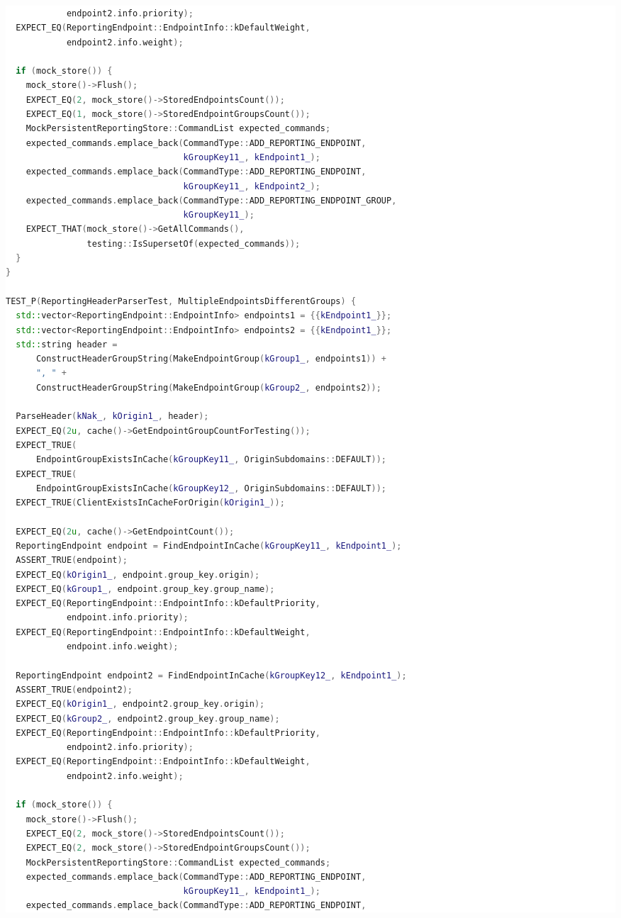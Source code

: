 ```cpp
            endpoint2.info.priority);
  EXPECT_EQ(ReportingEndpoint::EndpointInfo::kDefaultWeight,
            endpoint2.info.weight);

  if (mock_store()) {
    mock_store()->Flush();
    EXPECT_EQ(2, mock_store()->StoredEndpointsCount());
    EXPECT_EQ(1, mock_store()->StoredEndpointGroupsCount());
    MockPersistentReportingStore::CommandList expected_commands;
    expected_commands.emplace_back(CommandType::ADD_REPORTING_ENDPOINT,
                                   kGroupKey11_, kEndpoint1_);
    expected_commands.emplace_back(CommandType::ADD_REPORTING_ENDPOINT,
                                   kGroupKey11_, kEndpoint2_);
    expected_commands.emplace_back(CommandType::ADD_REPORTING_ENDPOINT_GROUP,
                                   kGroupKey11_);
    EXPECT_THAT(mock_store()->GetAllCommands(),
                testing::IsSupersetOf(expected_commands));
  }
}

TEST_P(ReportingHeaderParserTest, MultipleEndpointsDifferentGroups) {
  std::vector<ReportingEndpoint::EndpointInfo> endpoints1 = {{kEndpoint1_}};
  std::vector<ReportingEndpoint::EndpointInfo> endpoints2 = {{kEndpoint1_}};
  std::string header =
      ConstructHeaderGroupString(MakeEndpointGroup(kGroup1_, endpoints1)) +
      ", " +
      ConstructHeaderGroupString(MakeEndpointGroup(kGroup2_, endpoints2));

  ParseHeader(kNak_, kOrigin1_, header);
  EXPECT_EQ(2u, cache()->GetEndpointGroupCountForTesting());
  EXPECT_TRUE(
      EndpointGroupExistsInCache(kGroupKey11_, OriginSubdomains::DEFAULT));
  EXPECT_TRUE(
      EndpointGroupExistsInCache(kGroupKey12_, OriginSubdomains::DEFAULT));
  EXPECT_TRUE(ClientExistsInCacheForOrigin(kOrigin1_));

  EXPECT_EQ(2u, cache()->GetEndpointCount());
  ReportingEndpoint endpoint = FindEndpointInCache(kGroupKey11_, kEndpoint1_);
  ASSERT_TRUE(endpoint);
  EXPECT_EQ(kOrigin1_, endpoint.group_key.origin);
  EXPECT_EQ(kGroup1_, endpoint.group_key.group_name);
  EXPECT_EQ(ReportingEndpoint::EndpointInfo::kDefaultPriority,
            endpoint.info.priority);
  EXPECT_EQ(ReportingEndpoint::EndpointInfo::kDefaultWeight,
            endpoint.info.weight);

  ReportingEndpoint endpoint2 = FindEndpointInCache(kGroupKey12_, kEndpoint1_);
  ASSERT_TRUE(endpoint2);
  EXPECT_EQ(kOrigin1_, endpoint2.group_key.origin);
  EXPECT_EQ(kGroup2_, endpoint2.group_key.group_name);
  EXPECT_EQ(ReportingEndpoint::EndpointInfo::kDefaultPriority,
            endpoint2.info.priority);
  EXPECT_EQ(ReportingEndpoint::EndpointInfo::kDefaultWeight,
            endpoint2.info.weight);

  if (mock_store()) {
    mock_store()->Flush();
    EXPECT_EQ(2, mock_store()->StoredEndpointsCount());
    EXPECT_EQ(2, mock_store()->StoredEndpointGroupsCount());
    MockPersistentReportingStore::CommandList expected_commands;
    expected_commands.emplace_back(CommandType::ADD_REPORTING_ENDPOINT,
                                   kGroupKey11_, kEndpoint1_);
    expected_commands.emplace_back(CommandType::ADD_REPORTING_ENDPOINT,
```